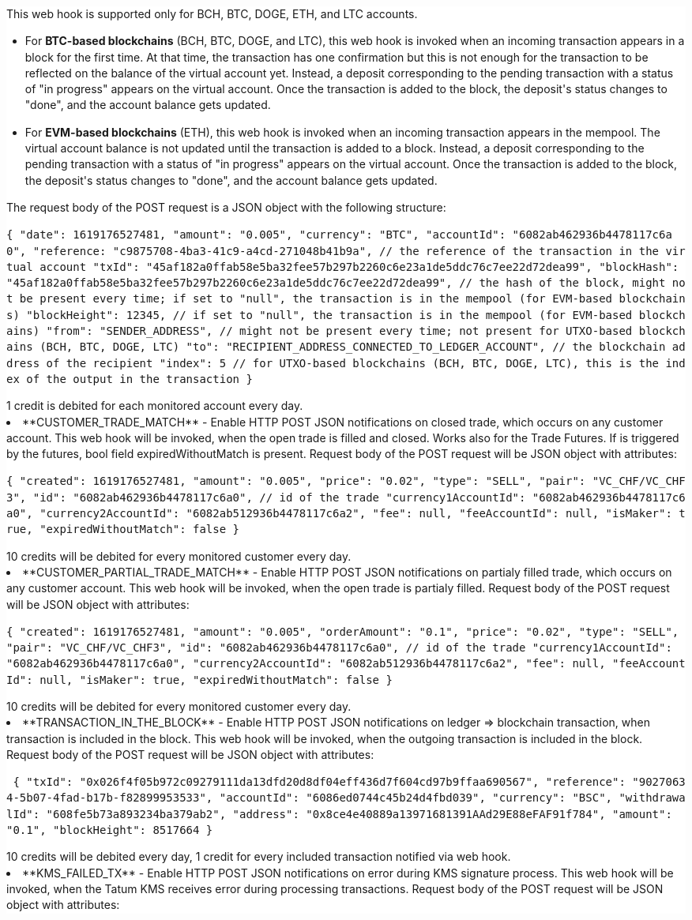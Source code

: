  This web hook is supported only for BCH, BTC, DOGE, ETH, and LTC accounts.

 - For **BTC-based blockchains** (BCH, BTC, DOGE, and LTC), this web hook is invoked when an incoming transaction appears in a block for the first time. At that time, the transaction has one confirmation but this is not enough for the transaction to be reflected on the balance of the virtual account yet. Instead, a deposit corresponding to the pending transaction with a status of "in progress" appears on the virtual account. Once the transaction is added to the block, the deposit's status changes to "done", and the account balance gets updated.

 - For **EVM-based blockchains** (ETH), this web hook is invoked when an incoming transaction appears in the mempool. The virtual account balance is not updated until the transaction is added to a block. Instead, a deposit corresponding to the pending transaction with a status of "in progress" appears on the virtual account. Once the transaction is added to the block, the deposit's status changes to "done", and the account balance gets updated.

 The request body of the POST request is a JSON object with the following structure:

 <pre>{ "date": 1619176527481, "amount": "0.005", "currency": "BTC", "accountId": "6082ab462936b4478117c6a0", "reference: "c9875708-4ba3-41c9-a4cd-271048b41b9a", // the reference of the transaction in the virtual account "txId": "45af182a0ffab58e5ba32fee57b297b2260c6e23a1de5ddc76c7ee22d72dea99", "blockHash": "45af182a0ffab58e5ba32fee57b297b2260c6e23a1de5ddc76c7ee22d72dea99", // the hash of the block, might not be present every time; if set to "null", the transaction is in the mempool (for EVM-based blockchains) "blockHeight": 12345, // if set to "null", the transaction is in the mempool (for EVM-based blockchains) "from": "SENDER_ADDRESS", // might not be present every time; not present for UTXO-based blockchains (BCH, BTC, DOGE, LTC) "to": "RECIPIENT_ADDRESS_CONNECTED_TO_LEDGER_ACCOUNT", // the blockchain address of the recipient "index": 5 // for UTXO-based blockchains (BCH, BTC, DOGE, LTC), this is the index of the output in the transaction }</pre> 1 credit is debited for each monitored account every day.</li> <li>**CUSTOMER_TRADE_MATCH** - Enable HTTP POST JSON notifications on closed trade, which occurs on any customer account. This web hook will be invoked, when the open trade is filled and closed. Works also for the Trade Futures. If is triggered by the futures, bool field expiredWithoutMatch is present. Request body of the POST request will be JSON object with attributes:

 <pre>{ "created": 1619176527481, "amount": "0.005", "price": "0.02", "type": "SELL", "pair": "VC_CHF/VC_CHF3", "id": "6082ab462936b4478117c6a0", // id of the trade "currency1AccountId": "6082ab462936b4478117c6a0", "currency2AccountId": "6082ab512936b4478117c6a2", "fee": null, "feeAccountId": null, "isMaker": true, "expiredWithoutMatch": false }</pre> 10 credits will be debited for every monitored customer every day.</li> <li>**CUSTOMER_PARTIAL_TRADE_MATCH** - Enable HTTP POST JSON notifications on partialy filled trade, which occurs on any customer account. This web hook will be invoked, when the open trade is partialy filled. Request body of the POST request will be JSON object with attributes:

 <pre>{ "created": 1619176527481, "amount": "0.005", "orderAmount": "0.1", "price": "0.02", "type": "SELL", "pair": "VC_CHF/VC_CHF3", "id": "6082ab462936b4478117c6a0", // id of the trade "currency1AccountId": "6082ab462936b4478117c6a0", "currency2AccountId": "6082ab512936b4478117c6a2", "fee": null, "feeAccountId": null, "isMaker": true, "expiredWithoutMatch": false }</pre> 10 credits will be debited for every monitored customer every day.</li> <li>**TRANSACTION_IN_THE_BLOCK** - Enable HTTP POST JSON notifications on ledger => blockchain transaction, when transaction is included in the block. This web hook will be invoked, when the outgoing transaction is included in the block. Request body of the POST request will be JSON object with attributes:

 <pre> { "txId": "0x026f4f05b972c09279111da13dfd20d8df04eff436d7f604cd97b9ffaa690567", "reference": "90270634-5b07-4fad-b17b-f82899953533", "accountId": "6086ed0744c45b24d4fbd039", "currency": "BSC", "withdrawalId": "608fe5b73a893234ba379ab2", "address": "0x8ce4e40889a13971681391AAd29E88eFAF91f784", "amount": "0.1", "blockHeight": 8517664 }</pre> 10 credits will be debited every day, 1 credit for every included transaction notified via web hook.</li> <li>**KMS_FAILED_TX** - Enable HTTP POST JSON notifications on error during KMS signature process. This web hook will be invoked, when the Tatum KMS receives error during processing transactions. Request body of the POST request will be JSON object with attributes:
